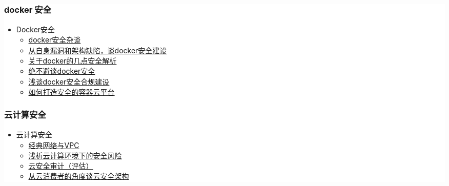
### docker 安全 ###

* Docker安全
  * [docker安全杂谈](https://github.com/JnuSimba/MiscSecNotes/blob/master/Docker安全/docker安全杂谈.md)  
  * [从自身漏洞和架构缺陷，谈docker安全建设](https://github.com/JnuSimba/MiscSecNotes/blob/master/Docker安全/从自身漏洞和架构缺陷，谈docker安全建设.md) 
  * [关于docker的几点安全解析](https://github.com/JnuSimba/MiscSecNotes/blob/master/Docker安全/关于docker的几点安全解析.md)
  * [绝不避谈docker安全](https://github.com/JnuSimba/MiscSecNotes/blob/master/Docker安全/绝不避谈docker安全.md) 
  * [浅谈docker安全合规建设](https://github.com/JnuSimba/MiscSecNotes/blob/master/Docker安全/浅谈docker安全合规建设.md)
  * [如何打造安全的容器云平台](https://github.com/JnuSimba/MiscSecNotes/blob/master/Docker安全/如何打造安全的容器云平台.md)  

### 云计算安全 ###

* 云计算安全
  * [经典网络与VPC](https://github.com/JnuSimba/MiscSecNotes/blob/master/云计算安全/经典网络与VPC.md)
  * [浅析云计算环境下的安全风险](https://github.com/JnuSimba/MiscSecNotes/blob/master/云计算安全/浅析云计算环境下的安全风险.md)
  * [云安全审计（评估）](https://github.com/JnuSimba/MiscSecNotes/blob/master/云计算安全/云安全审计（评估）.md)
  * [从云消费者的角度谈云安全架构](https://github.com/JnuSimba/MiscSecNotes/blob/master/云计算安全/从云消费者的角度谈云安全架构.md)  